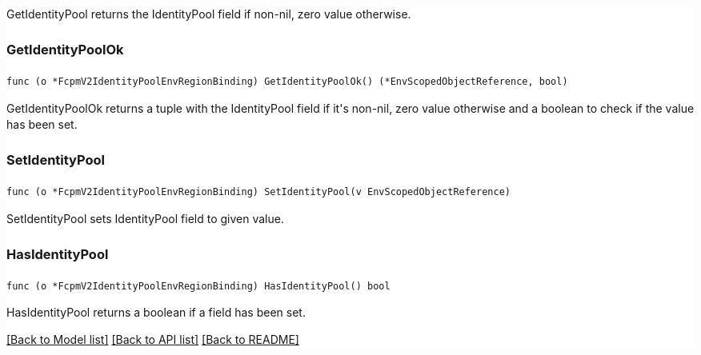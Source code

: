 GetIdentityPool returns the IdentityPool field if non-nil, zero value otherwise.

### GetIdentityPoolOk

`func (o *FcpmV2IdentityPoolEnvRegionBinding) GetIdentityPoolOk() (*EnvScopedObjectReference, bool)`

GetIdentityPoolOk returns a tuple with the IdentityPool field if it's non-nil, zero value otherwise
and a boolean to check if the value has been set.

### SetIdentityPool

`func (o *FcpmV2IdentityPoolEnvRegionBinding) SetIdentityPool(v EnvScopedObjectReference)`

SetIdentityPool sets IdentityPool field to given value.

### HasIdentityPool

`func (o *FcpmV2IdentityPoolEnvRegionBinding) HasIdentityPool() bool`

HasIdentityPool returns a boolean if a field has been set.


[[Back to Model list]](../README.md#documentation-for-models) [[Back to API list]](../README.md#documentation-for-api-endpoints) [[Back to README]](../README.md)


